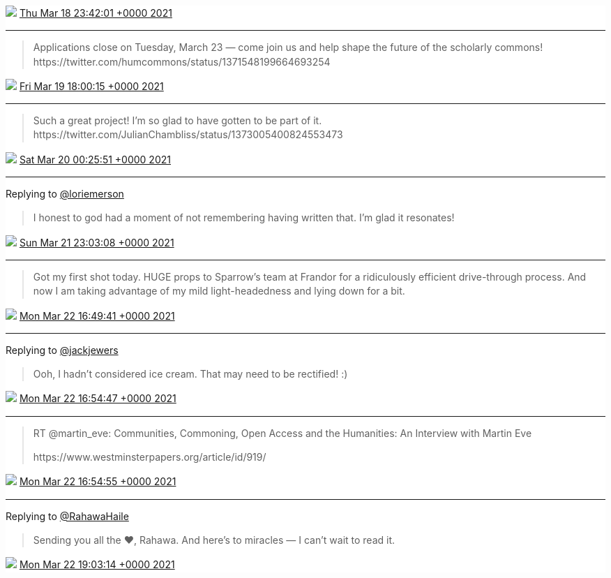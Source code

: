 <img src="../../media/tweet.ico" width="12" /> [Thu Mar 18 23:42:01 +0000 2021](https://twitter.com/kfitz/status/1372694813854814208)

----

> Applications close on Tuesday, March 23 — come join us and help shape the future of the scholarly commons\! https://twitter\.com/humcommons/status/1371548199664693254

<img src="../../media/tweet.ico" width="12" /> [Fri Mar 19 18:00:15 +0000 2021](https://twitter.com/kfitz/status/1372971193590935552)

----

> Such a great project\! I’m so glad to have gotten to be part of it\. https://twitter\.com/JulianChambliss/status/1373005400824553473

<img src="../../media/tweet.ico" width="12" /> [Sat Mar 20 00:25:51 +0000 2021](https://twitter.com/kfitz/status/1373068232979066880)

----

Replying to [@loriemerson](https://twitter.com/loriemerson/status/1373753453562843136)

> I honest to god had a moment of not remembering having written that\. I’m glad it resonates\!

<img src="../../media/tweet.ico" width="12" /> [Sun Mar 21 23:03:08 +0000 2021](https://twitter.com/kfitz/status/1373772189355413504)

----

> Got my first shot today\. HUGE props to Sparrow’s team at Frandor for a ridiculously efficient drive\-through process\. And now I am taking advantage of my mild light\-headedness and lying down for a bit\.

<img src="../../media/tweet.ico" width="12" /> [Mon Mar 22 16:49:41 +0000 2021](https://twitter.com/kfitz/status/1374040595375779842)

----

Replying to [@jackjewers](https://twitter.com/jackjewers/status/1374040987836760067)

> Ooh, I hadn’t considered ice cream\. That may need to be rectified\! :\)

<img src="../../media/tweet.ico" width="12" /> [Mon Mar 22 16:54:47 +0000 2021](https://twitter.com/kfitz/status/1374041882767015938)

----

> RT @martin\_eve: Communities, Commoning, Open Access and the Humanities: An Interview with Martin Eve  
>   
> https://www\.westminsterpapers\.org/article/id/919/

<img src="../../media/tweet.ico" width="12" /> [Mon Mar 22 16:54:55 +0000 2021](https://twitter.com/kfitz/status/1374041916149481478)

----

Replying to [@RahawaHaile](https://twitter.com/RahawaHaile/status/1374071244664885250)

> Sending you all the ❤️, Rahawa\. And here’s to miracles — I can’t wait to read it\.

<img src="../../media/tweet.ico" width="12" /> [Mon Mar 22 19:03:14 +0000 2021](https://twitter.com/kfitz/status/1374074207844327434)
